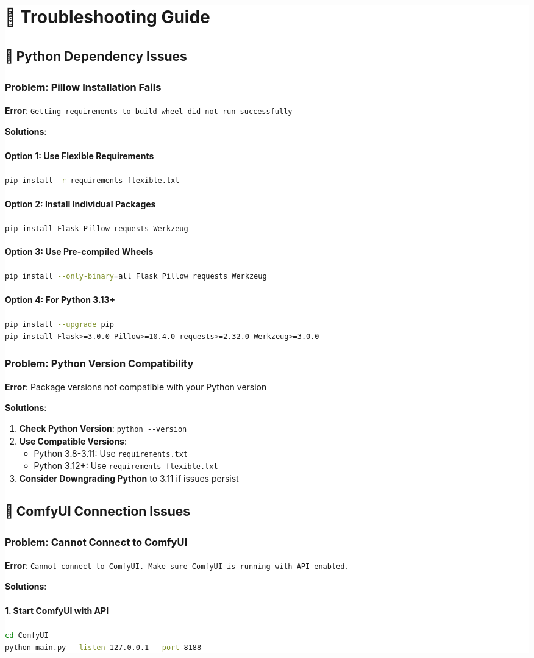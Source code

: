 # 🔧 Troubleshooting Guide

## 🐍 Python Dependency Issues

### Problem: Pillow Installation Fails
**Error**: `Getting requirements to build wheel did not run successfully`

**Solutions**:

#### Option 1: Use Flexible Requirements
```bash
pip install -r requirements-flexible.txt
```

#### Option 2: Install Individual Packages
```bash
pip install Flask Pillow requests Werkzeug
```

#### Option 3: Use Pre-compiled Wheels
```bash
pip install --only-binary=all Flask Pillow requests Werkzeug
```

#### Option 4: For Python 3.13+
```bash
pip install --upgrade pip
pip install Flask>=3.0.0 Pillow>=10.4.0 requests>=2.32.0 Werkzeug>=3.0.0
```

### Problem: Python Version Compatibility
**Error**: Package versions not compatible with your Python version

**Solutions**:
1. **Check Python Version**: `python --version`
2. **Use Compatible Versions**:
   - Python 3.8-3.11: Use `requirements.txt`
   - Python 3.12+: Use `requirements-flexible.txt`
3. **Consider Downgrading Python** to 3.11 if issues persist

## 🔗 ComfyUI Connection Issues

### Problem: Cannot Connect to ComfyUI
**Error**: `Cannot connect to ComfyUI. Make sure ComfyUI is running with API enabled.`

**Solutions**:

#### 1. Start ComfyUI with API
```bash
cd ComfyUI
python main.py --listen 127.0.0.1 --port 8188
```
